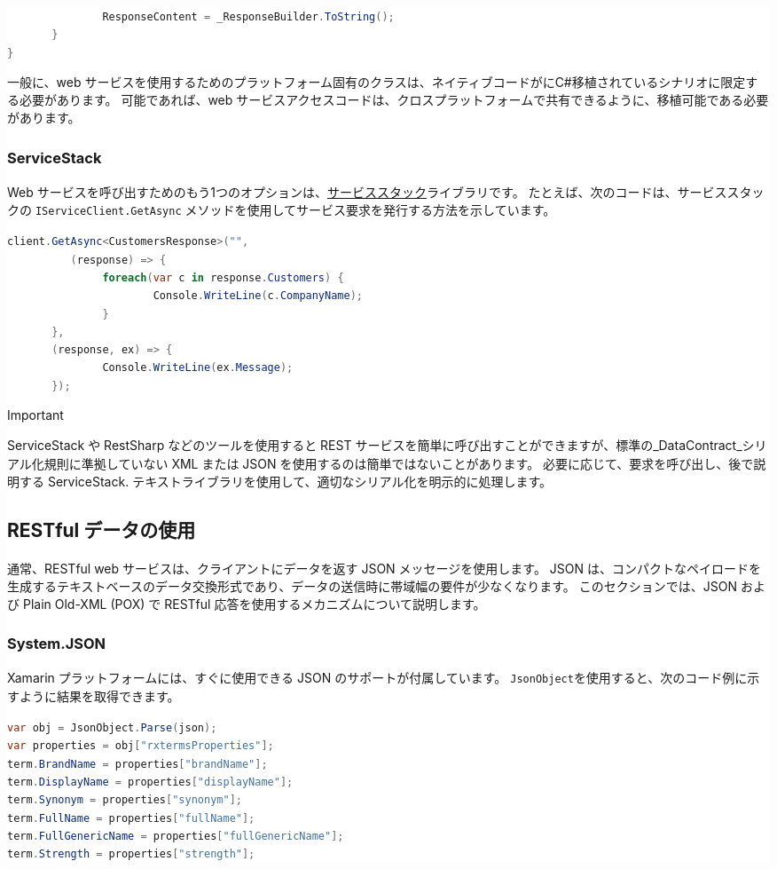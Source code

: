 ```csharp
               ResponseContent = _ResponseBuilder.ToString();
       }
}
```

一般に、web サービスを使用するためのプラットフォーム固有のクラスは、ネイティブコードがにC#移植されているシナリオに限定する必要があります。 可能であれば、web サービスアクセスコードは、クロスプラットフォームで共有できるように、移植可能である必要があります。

<a name="Using_ServiceStack_Client" />

### <a name="servicestack"></a>ServiceStack

Web サービスを呼び出すためのもう1つのオプションは、[サービススタック](https://servicestack.net)ライブラリです。 たとえば、次のコードは、サービススタックの `IServiceClient.GetAsync` メソッドを使用してサービス要求を発行する方法を示しています。

```csharp
client.GetAsync<CustomersResponse>("",
          (response) => {
               foreach(var c in response.Customers) {
                       Console.WriteLine(c.CompanyName);
               }
       },
       (response, ex) => {
               Console.WriteLine(ex.Message);
       });
```

> [!IMPORTANT]
> ServiceStack や RestSharp などのツールを使用すると REST サービスを簡単に呼び出すことができますが、標準の_DataContract_シリアル化規則に準拠していない XML または JSON を使用するのは簡単ではないことがあります。 必要に応じて、要求を呼び出し、後で説明する ServiceStack. テキストライブラリを使用して、適切なシリアル化を明示的に処理します。

<a name="Options_for_consuming_RESTful_data" />

## <a name="consuming-restful-data"></a>RESTful データの使用

通常、RESTful web サービスは、クライアントにデータを返す JSON メッセージを使用します。 JSON は、コンパクトなペイロードを生成するテキストベースのデータ交換形式であり、データの送信時に帯域幅の要件が少なくなります。 このセクションでは、JSON および Plain Old-XML (POX) で RESTful 応答を使用するメカニズムについて説明します。

<a name="Using_System.JSON" />

### <a name="systemjson"></a>System.JSON

Xamarin プラットフォームには、すぐに使用できる JSON のサポートが付属しています。 `JsonObject`を使用すると、次のコード例に示すように結果を取得できます。

```csharp
var obj = JsonObject.Parse(json);
var properties = obj["rxtermsProperties"];
term.BrandName = properties["brandName"];
term.DisplayName = properties["displayName"];
term.Synonym = properties["synonym"];
term.FullName = properties["fullName"];
term.FullGenericName = properties["fullGenericName"];
term.Strength = properties["strength"];
```
